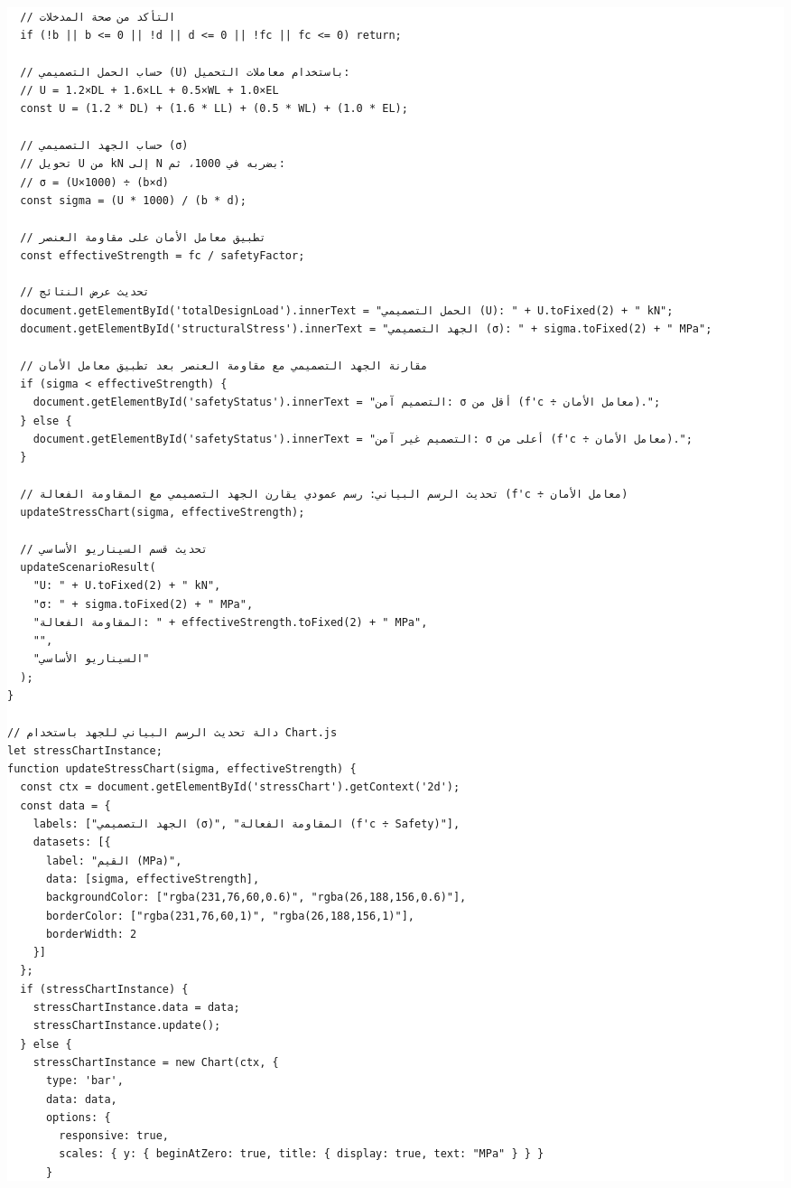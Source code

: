      // التأكد من صحة المدخلات
      if (!b || b <= 0 || !d || d <= 0 || !fc || fc <= 0) return;
      
      // حساب الحمل التصميمي (U) باستخدام معاملات التحميل:
      // U = 1.2×DL + 1.6×LL + 0.5×WL + 1.0×EL
      const U = (1.2 * DL) + (1.6 * LL) + (0.5 * WL) + (1.0 * EL);
      
      // حساب الجهد التصميمي (σ)
      // تحويل U من kN إلى N بضربه في 1000، ثم:
      // σ = (U×1000) ÷ (b×d)
      const sigma = (U * 1000) / (b * d);
      
      // تطبيق معامل الأمان على مقاومة العنصر
      const effectiveStrength = fc / safetyFactor;
      
      // تحديث عرض النتائج
      document.getElementById('totalDesignLoad').innerText = "الحمل التصميمي (U): " + U.toFixed(2) + " kN";
      document.getElementById('structuralStress').innerText = "الجهد التصميمي (σ): " + sigma.toFixed(2) + " MPa";
      
      // مقارنة الجهد التصميمي مع مقاومة العنصر بعد تطبيق معامل الأمان
      if (sigma < effectiveStrength) {
        document.getElementById('safetyStatus').innerText = "التصميم آمن: σ أقل من (f'c ÷ معامل الأمان).";
      } else {
        document.getElementById('safetyStatus').innerText = "التصميم غير آمن: σ أعلى من (f'c ÷ معامل الأمان).";
      }
      
      // تحديث الرسم البياني: رسم عمودي يقارن الجهد التصميمي مع المقاومة الفعالة (f'c ÷ معامل الأمان)
      updateStressChart(sigma, effectiveStrength);
      
      // تحديث قسم السيناريو الأساسي
      updateScenarioResult(
        "U: " + U.toFixed(2) + " kN",
        "σ: " + sigma.toFixed(2) + " MPa",
        "المقاومة الفعالة: " + effectiveStrength.toFixed(2) + " MPa",
        "",
        "السيناريو الأساسي"
      );
    }
    
    // دالة تحديث الرسم البياني للجهد باستخدام Chart.js
    let stressChartInstance;
    function updateStressChart(sigma, effectiveStrength) {
      const ctx = document.getElementById('stressChart').getContext('2d');
      const data = {
        labels: ["الجهد التصميمي (σ)", "المقاومة الفعالة (f'c ÷ Safety)"],
        datasets: [{
          label: "القيم (MPa)",
          data: [sigma, effectiveStrength],
          backgroundColor: ["rgba(231,76,60,0.6)", "rgba(26,188,156,0.6)"],
          borderColor: ["rgba(231,76,60,1)", "rgba(26,188,156,1)"],
          borderWidth: 2
        }]
      };
      if (stressChartInstance) {
        stressChartInstance.data = data;
        stressChartInstance.update();
      } else {
        stressChartInstance = new Chart(ctx, {
          type: 'bar',
          data: data,
          options: {
            responsive: true,
            scales: { y: { beginAtZero: true, title: { display: true, text: "MPa" } } }
          }